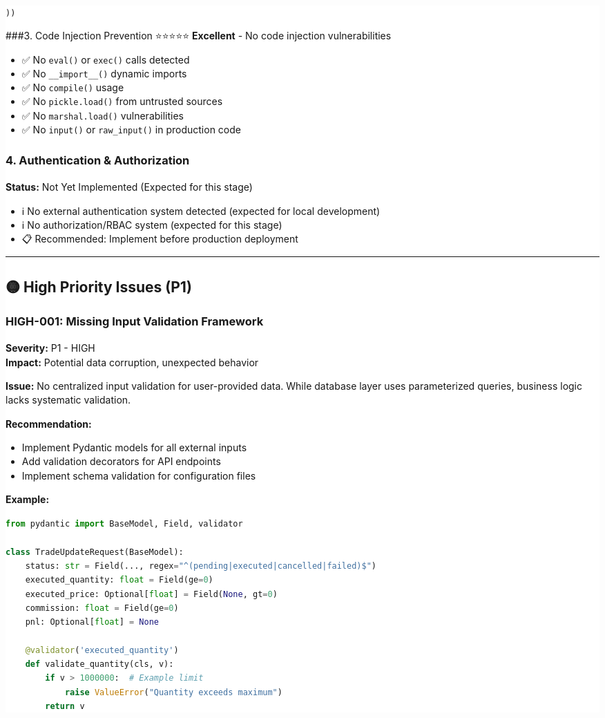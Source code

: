 ```python
))
```

###3. Code Injection Prevention ⭐⭐⭐⭐⭐
**Excellent** - No code injection vulnerabilities

- ✅ No `eval()` or `exec()` calls detected
- ✅ No `__import__()` dynamic imports
- ✅ No `compile()` usage
- ✅ No `pickle.load()` from untrusted sources
- ✅ No `marshal.load()` vulnerabilities
- ✅ No `input()` or `raw_input()` in production code

### 4. Authentication & Authorization
**Status:** Not Yet Implemented (Expected for this stage)

- ℹ️ No external authentication system detected (expected for local development)
- ℹ️ No authorization/RBAC system (expected for this stage)
- 📋 Recommended: Implement before production deployment

---

## 🟡 High Priority Issues (P1)

### HIGH-001: Missing Input Validation Framework

**Severity:** P1 - HIGH  
**Impact:** Potential data corruption, unexpected behavior

**Issue:** No centralized input validation for user-provided data. While database layer uses parameterized queries, business logic lacks systematic validation.

**Recommendation:**
- Implement Pydantic models for all external inputs
- Add validation decorators for API endpoints
- Implement schema validation for configuration files

**Example:**
```python
from pydantic import BaseModel, Field, validator

class TradeUpdateRequest(BaseModel):
    status: str = Field(..., regex="^(pending|executed|cancelled|failed)$")
    executed_quantity: float = Field(ge=0)
    executed_price: Optional[float] = Field(None, gt=0)
    commission: float = Field(ge=0)
    pnl: Optional[float] = None
    
    @validator('executed_quantity')
    def validate_quantity(cls, v):
        if v > 1000000:  # Example limit
            raise ValueError("Quantity exceeds maximum")
        return v
```
